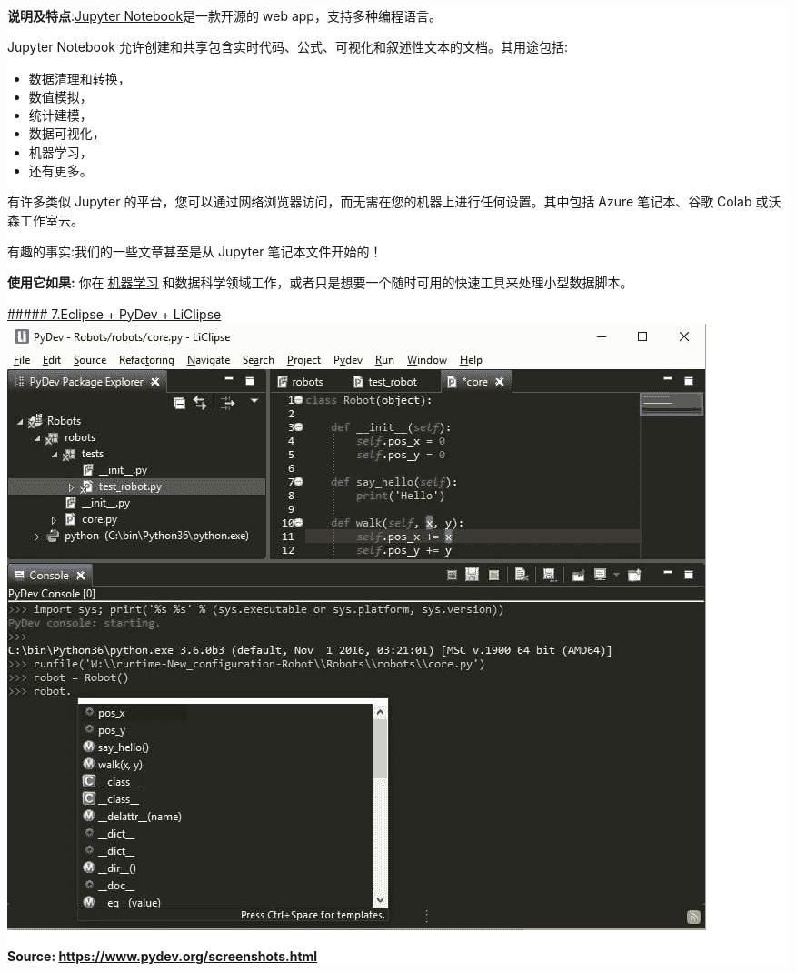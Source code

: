 **说明及特点**:[Jupyter Notebook](http://jupyter.org/)是一款开源的 web app，支持多种编程语言。

Jupyter Notebook 允许创建和共享包含实时代码、公式、可视化和叙述性文本的文档。其用途包括:

*   数据清理和转换，
*   数值模拟，
*   统计建模，
*   数据可视化，
*   机器学习，
*   还有更多。

有许多类似 Jupyter 的平台，您可以通过网络浏览器访问，而无需在您的机器上进行任何设置。其中包括 Azure 笔记本、谷歌 Colab 或沃森工作室云。

有趣的事实:我们的一些文章甚至是从 Jupyter 笔记本文件开始的！

**使用它如果:** 你在  [机器学习](https://stxnext.com/machine-learning-applications-examples-industries/) 和数据科学领域工作，或者只是想要一个随时可用的快速工具来处理小型数据脚本。

 [##### 7.Eclipse + PyDev + LiClipse](https://www.eclipse.org/downloads/) ![PyDev interface window with code](img/bbc2e6669e9576270dc5f208317edb61.png)

**Source: https://www.pydev.org/screenshots.html**
